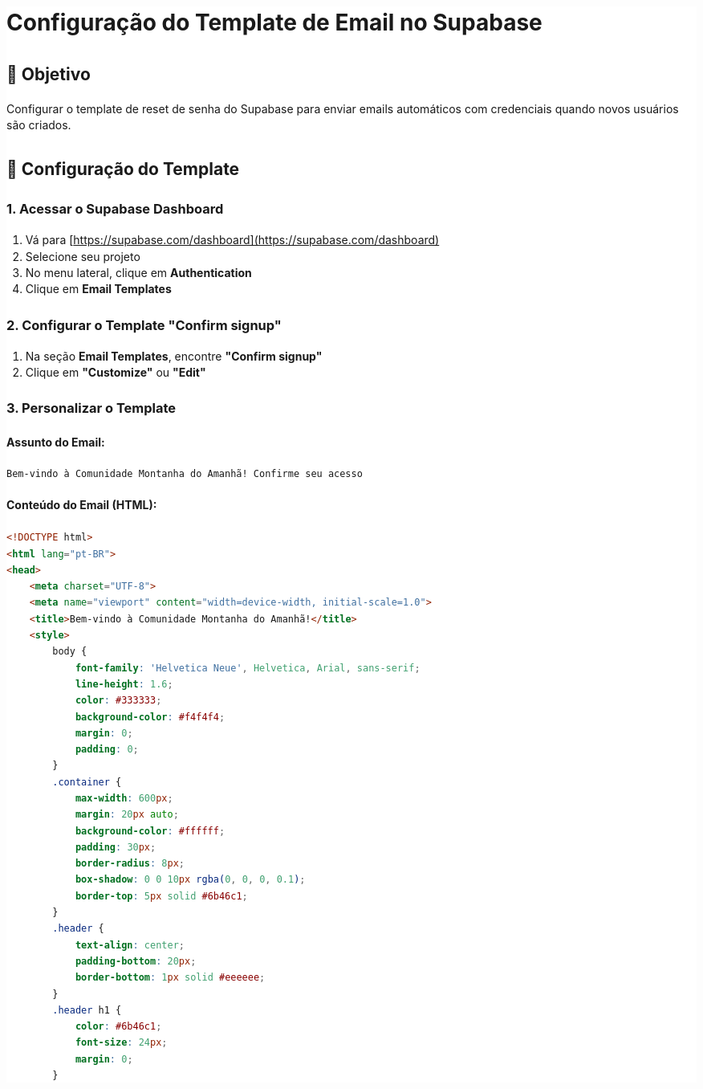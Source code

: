 # Configuração do Template de Email no Supabase

## 🎯 Objetivo
Configurar o template de reset de senha do Supabase para enviar emails automáticos com credenciais quando novos usuários são criados.

## 📧 Configuração do Template

### 1. Acessar o Supabase Dashboard
1. Vá para [https://supabase.com/dashboard](https://supabase.com/dashboard)
2. Selecione seu projeto
3. No menu lateral, clique em **Authentication**
4. Clique em **Email Templates**

### 2. Configurar o Template "Confirm signup"
1. Na seção **Email Templates**, encontre **"Confirm signup"**
2. Clique em **"Customize"** ou **"Edit"**

### 3. Personalizar o Template

#### **Assunto do Email:**
```
Bem-vindo à Comunidade Montanha do Amanhã! Confirme seu acesso
```

#### **Conteúdo do Email (HTML):**
```html
<!DOCTYPE html>
<html lang="pt-BR">
<head>
    <meta charset="UTF-8">
    <meta name="viewport" content="width=device-width, initial-scale=1.0">
    <title>Bem-vindo à Comunidade Montanha do Amanhã!</title>
    <style>
        body { 
            font-family: 'Helvetica Neue', Helvetica, Arial, sans-serif; 
            line-height: 1.6; 
            color: #333333; 
            background-color: #f4f4f4; 
            margin: 0; 
            padding: 0; 
        }
        .container { 
            max-width: 600px; 
            margin: 20px auto; 
            background-color: #ffffff; 
            padding: 30px; 
            border-radius: 8px; 
            box-shadow: 0 0 10px rgba(0, 0, 0, 0.1); 
            border-top: 5px solid #6b46c1; 
        }
        .header { 
            text-align: center; 
            padding-bottom: 20px; 
            border-bottom: 1px solid #eeeeee; 
        }
        .header h1 { 
            color: #6b46c1; 
            font-size: 24px; 
            margin: 0; 
        }
```